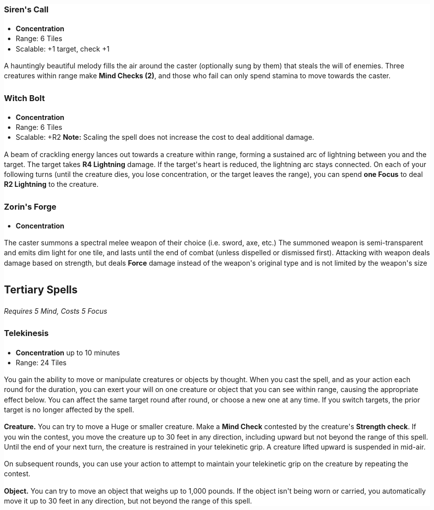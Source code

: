 ### Siren's Call
- **Concentration**
- Range: 6 Tiles
- Scalable: +1 target, check +1

A hauntingly beautiful melody fills the air around the caster (optionally sung by them) that steals the will of enemies. Three creatures within range make **Mind Checks (2)**, and those who fail can only spend stamina to move towards the caster.

### Witch Bolt
- **Concentration**
- Range: 6 Tiles
- Scalable: +R2 **Note:** Scaling the spell does not increase the cost to deal additional damage.

A beam of crackling energy lances out towards a creature within range, forming a sustained arc of lightning between you and the target. The target takes **R4 Lightning** damage. If the target's heart is reduced, the lightning arc stays connected. On each of your following turns (until the creature dies, you lose concentration, or the target leaves the range), you can spend **one Focus** to deal **R2 Lightning** to the creature.

### Zorin's Forge
- **Concentration**

The caster summons a spectral melee weapon of their choice (i.e. sword, axe, etc.) The summoned weapon is semi-transparent and emits dim light for one tile, and lasts until the end of combat (unless dispelled or dismissed first). Attacking with weapon deals damage based on strength, but deals **Force** damage instead of the weapon's original type and is not limited by the weapon's size

## Tertiary Spells
*Requires 5 Mind, Costs 5 Focus*

### Telekinesis
- **Concentration** up to 10 minutes
- Range: 24 Tiles

You gain the ability to move or manipulate creatures or objects by thought. When you cast the spell, and as your action each round for the duration, you can exert your will on one creature or object that you can see within range, causing the appropriate effect below. You can affect the same target round after round, or choose a new one at any time. If you switch targets, the prior target is no longer affected by the spell.

**Creature.** You can try to move a Huge or smaller creature. Make a **Mind Check** contested by the creature's **Strength check**. If you win the contest, you move the creature up to 30 feet in any direction, including upward but not beyond the range of this spell. Until the end of your next turn, the creature is restrained in your telekinetic grip. A creature lifted upward is suspended in mid-air.

On subsequent rounds, you can use your action to attempt to maintain your telekinetic grip on the creature by repeating the contest.

**Object.** You can try to move an object that weighs up to 1,000 pounds. If the object isn't being worn or carried, you automatically move it up to 30 feet in any direction, but not beyond the range of this spell.
